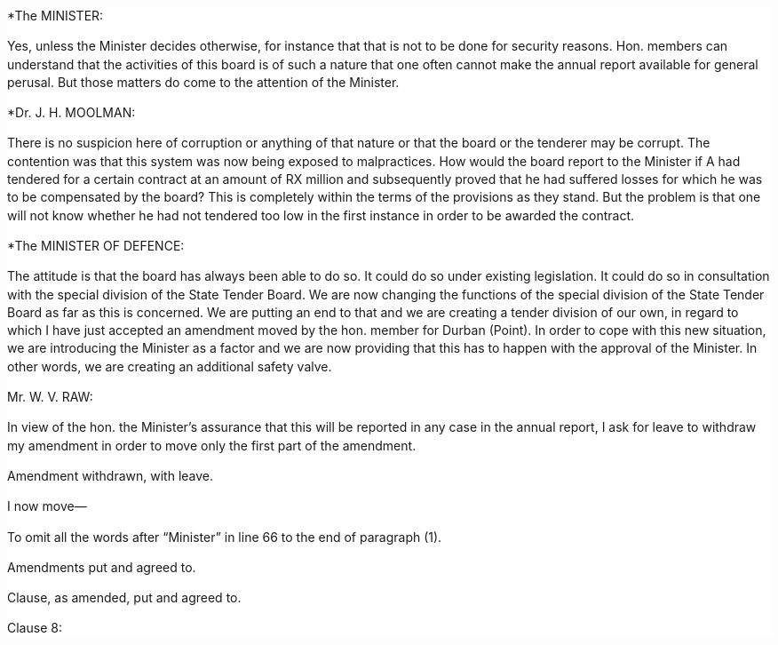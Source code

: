 <from>*The <person refersTo="#hansard_za">MINISTER</person>:</from>

<p>Yes, unless the Minister decides otherwise, for instance that that is not to be done for security reasons. Hon. members can understand that the activities of this board is of such a nature that one often cannot make the annual report available for general perusal. But those matters do come to the attention of the Minister.</p>

</speech>

<speech by="#moolman">

<from>*Dr. <person refersTo="#hansard_za">J. H. MOOLMAN</person>:</from>

<p>There is no suspicion here of corruption or anything of that nature or that the board or the tenderer may be corrupt. The contention was that this system was now being exposed to malpractices. How would the board report to the Minister if A had tendered for a certain contract at an amount of RX million and subsequently proved that he had suffered losses for which he was to be compensated by the board? This is completely within the terms of the provisions as they stand. But the problem is that one will not know whether he had not tendered too low in the first instance in order to be awarded the contract.</p>

</speech>

<speech by="#minister_of_defence">

<from>*The <person refersTo="#hansard_za">MINISTER OF DEFENCE</person>:</from>

<p>The attitude is that the board has always been able to do so. It could do so under existing legislation. It could do so in consultation with the special division of the State Tender Board. We are now changing the functions of the special division of the State Tender Board as far as this is concerned. We are putting an end to that and we are creating a tender division of our own, in regard to which I have just accepted an amendment moved by the hon. member for Durban (Point). In order to cope with this new situation, we are introducing the Minister as a factor and we are now providing that this has to happen with the approval of the Minister. In other words, we are creating an additional safety valve.</p>

</speech>

<speech by="#raw">

<from>Mr. <person refersTo="#hansard_za">W. V. RAW</person>:</from>

<p>In view of the hon. the Minister&#x2019;s assurance that this will be reported in any case in the annual report, I ask for leave to withdraw my amendment in order to move only the first part of the amendment.</p>

<p>Amendment withdrawn, with leave.</p>

<p>I now move&#x2014;</p>

<block name="quote">To omit all the words after &#x201C;Minister&#x201D; in line 66 to the end of paragraph (1).</block>

<p>Amendments put and agreed to.</p>

<p>Clause, as amended, put and agreed to.</p>

<p>Clause 8:</p>

</speech>
